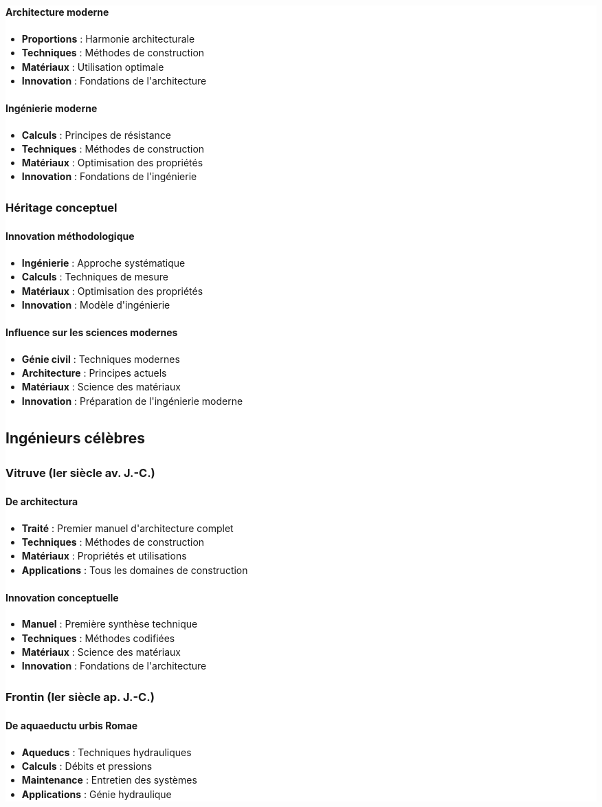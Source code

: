 #### **Architecture moderne**
- **Proportions** : Harmonie architecturale
- **Techniques** : Méthodes de construction
- **Matériaux** : Utilisation optimale
- **Innovation** : Fondations de l'architecture

#### **Ingénierie moderne**
- **Calculs** : Principes de résistance
- **Techniques** : Méthodes de construction
- **Matériaux** : Optimisation des propriétés
- **Innovation** : Fondations de l'ingénierie

### **Héritage conceptuel**

#### **Innovation méthodologique**
- **Ingénierie** : Approche systématique
- **Calculs** : Techniques de mesure
- **Matériaux** : Optimisation des propriétés
- **Innovation** : Modèle d'ingénierie

#### **Influence sur les sciences modernes**
- **Génie civil** : Techniques modernes
- **Architecture** : Principes actuels
- **Matériaux** : Science des matériaux
- **Innovation** : Préparation de l'ingénierie moderne

## Ingénieurs célèbres

### **Vitruve (Ier siècle av. J.-C.)**

#### **De architectura**
- **Traité** : Premier manuel d'architecture complet
- **Techniques** : Méthodes de construction
- **Matériaux** : Propriétés et utilisations
- **Applications** : Tous les domaines de construction

#### **Innovation conceptuelle**
- **Manuel** : Première synthèse technique
- **Techniques** : Méthodes codifiées
- **Matériaux** : Science des matériaux
- **Innovation** : Fondations de l'architecture

### **Frontin (Ier siècle ap. J.-C.)**

#### **De aquaeductu urbis Romae**
- **Aqueducs** : Techniques hydrauliques
- **Calculs** : Débits et pressions
- **Maintenance** : Entretien des systèmes
- **Applications** : Génie hydraulique
